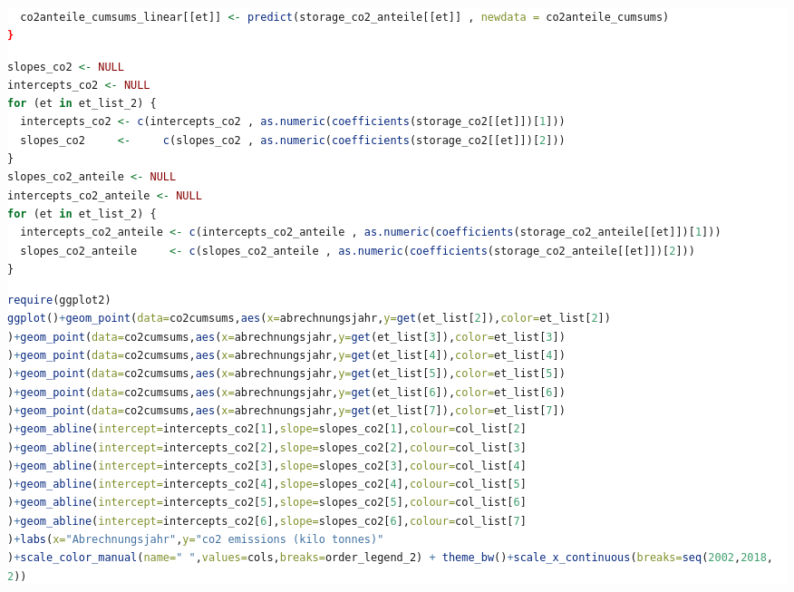 ``` r
  co2anteile_cumsums_linear[[et]] <- predict(storage_co2_anteile[[et]] , newdata = co2anteile_cumsums)
}
```

``` r
slopes_co2 <- NULL
intercepts_co2 <- NULL
for (et in et_list_2) {
  intercepts_co2 <- c(intercepts_co2 , as.numeric(coefficients(storage_co2[[et]])[1]))
  slopes_co2     <-     c(slopes_co2 , as.numeric(coefficients(storage_co2[[et]])[2]))
}
slopes_co2_anteile <- NULL
intercepts_co2_anteile <- NULL
for (et in et_list_2) {
  intercepts_co2_anteile <- c(intercepts_co2_anteile , as.numeric(coefficients(storage_co2_anteile[[et]])[1]))
  slopes_co2_anteile     <- c(slopes_co2_anteile , as.numeric(coefficients(storage_co2_anteile[[et]])[2]))
}
```

``` r
require(ggplot2)
ggplot()+geom_point(data=co2cumsums,aes(x=abrechnungsjahr,y=get(et_list[2]),color=et_list[2])
)+geom_point(data=co2cumsums,aes(x=abrechnungsjahr,y=get(et_list[3]),color=et_list[3])
)+geom_point(data=co2cumsums,aes(x=abrechnungsjahr,y=get(et_list[4]),color=et_list[4])
)+geom_point(data=co2cumsums,aes(x=abrechnungsjahr,y=get(et_list[5]),color=et_list[5])
)+geom_point(data=co2cumsums,aes(x=abrechnungsjahr,y=get(et_list[6]),color=et_list[6])
)+geom_point(data=co2cumsums,aes(x=abrechnungsjahr,y=get(et_list[7]),color=et_list[7])
)+geom_abline(intercept=intercepts_co2[1],slope=slopes_co2[1],colour=col_list[2]
)+geom_abline(intercept=intercepts_co2[2],slope=slopes_co2[2],colour=col_list[3]
)+geom_abline(intercept=intercepts_co2[3],slope=slopes_co2[3],colour=col_list[4]
)+geom_abline(intercept=intercepts_co2[4],slope=slopes_co2[4],colour=col_list[5]
)+geom_abline(intercept=intercepts_co2[5],slope=slopes_co2[5],colour=col_list[6]
)+geom_abline(intercept=intercepts_co2[6],slope=slopes_co2[6],colour=col_list[7]
)+labs(x="Abrechnungsjahr",y="co2 emissions (kilo tonnes)"
)+scale_color_manual(name=" ",values=cols,breaks=order_legend_2) + theme_bw()+scale_x_continuous(breaks=seq(2002,2018,2))
```
